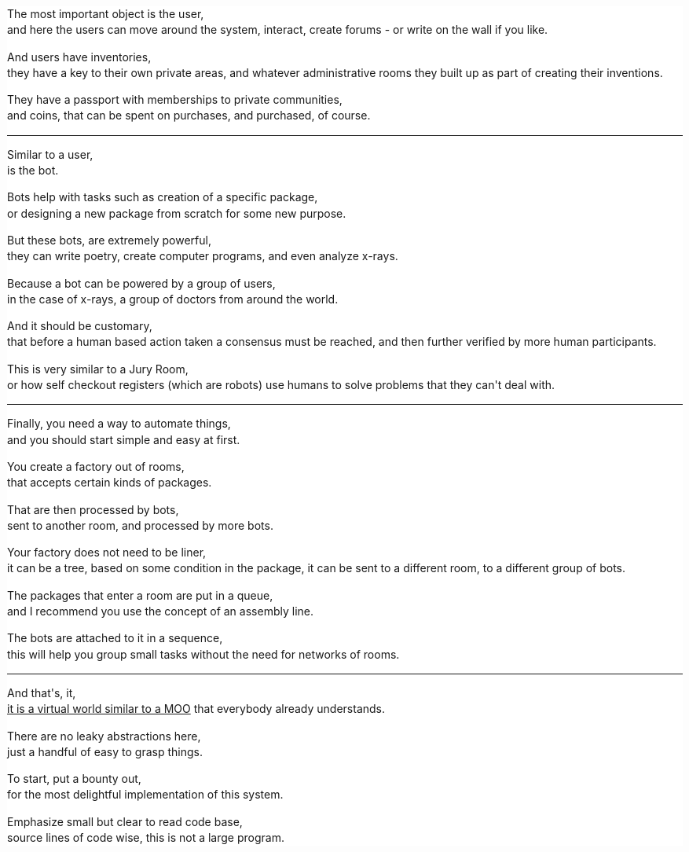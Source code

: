 
The most important object is the user,\
and here the users can move around the system, interact, create forums - or write on the wall if you like.

And users have inventories,\
they have a key to their own private areas, and whatever administrative rooms they built up as part of creating their inventions.

They have a passport with memberships to private communities,\
and coins, that can be spent on purchases, and purchased, of course.

---

Similar to a user,\
is the bot.

Bots help with tasks such as creation of a specific package,\
or designing a new package from scratch for some new purpose.

But these bots, are extremely powerful,\
they can write poetry, create computer programs, and even analyze x-rays.

Because a bot can be powered by a group of users,\
in the case of x-rays, a group of doctors from around the world.

And it should be customary,\
that before a human based action taken a consensus must be reached, and then further verified by more human participants.

This is very similar to a Jury Room,\
or how self checkout registers (which are robots) use humans to solve problems that they can't deal with.

---

Finally, you need a way to automate things,\
and you should start simple and easy at first.

You create a factory out of rooms,\
that accepts certain kinds of packages.

That are then processed by bots,\
sent to another room, and processed by more bots.

Your factory does not need to be liner,\
it can be a tree, based on some condition in the package, it can be sent to a different room, to a different group of bots.

The packages that enter a room are put in a queue,\
and I recommend you use the concept of an assembly line.

The bots are attached to it in a sequence,\
this will help you group small tasks without the need for networks of rooms.

---

And that's, it,\
[it is a virtual world similar to a MOO](https://en.wikipedia.org/wiki/MOO) that everybody already understands.

There are no leaky abstractions here,\
just a handful of easy to grasp things.

To start, put a bounty out,\
for the most delightful implementation of this system.

Emphasize small but clear to read code base,\
source lines of code wise, this is not a large program.
